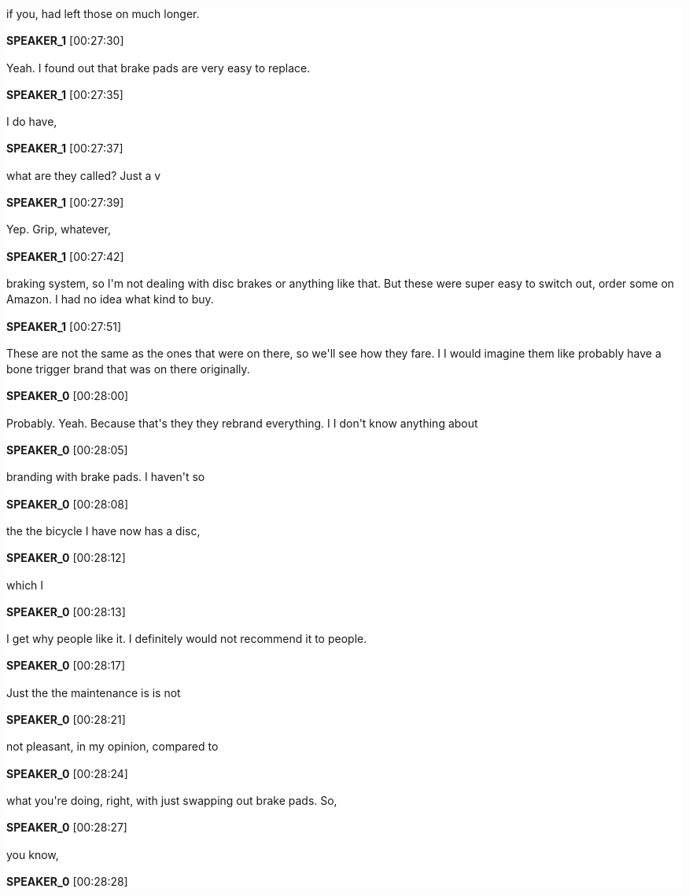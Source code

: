 if you, had left those on much longer.

**SPEAKER_1** [00:27:30]

Yeah. I found out that brake pads are very easy to replace.

**SPEAKER_1** [00:27:35]

I do have,

**SPEAKER_1** [00:27:37]

what are they called? Just a v

**SPEAKER_1** [00:27:39]

Yep. Grip, whatever,

**SPEAKER_1** [00:27:42]

braking system, so I'm not dealing with disc brakes or anything like that. But these were super easy to switch out, order some on Amazon. I had no idea what kind to buy.

**SPEAKER_1** [00:27:51]

These are not the same as the ones that were on there, so we'll see how they fare. I I would imagine them like probably have a bone trigger brand that was on there originally.

**SPEAKER_0** [00:28:00]

Probably. Yeah. Because that's they they rebrand everything. I I don't know anything about

**SPEAKER_0** [00:28:05]

branding with brake pads. I haven't so

**SPEAKER_0** [00:28:08]

the the bicycle I have now has a disc,

**SPEAKER_0** [00:28:12]

which I

**SPEAKER_0** [00:28:13]

I get why people like it. I definitely would not recommend it to people.

**SPEAKER_0** [00:28:17]

Just the the maintenance is is not

**SPEAKER_0** [00:28:21]

not pleasant, in my opinion, compared to

**SPEAKER_0** [00:28:24]

what you're doing, right, with just swapping out brake pads. So,

**SPEAKER_0** [00:28:27]

you know,

**SPEAKER_0** [00:28:28]
